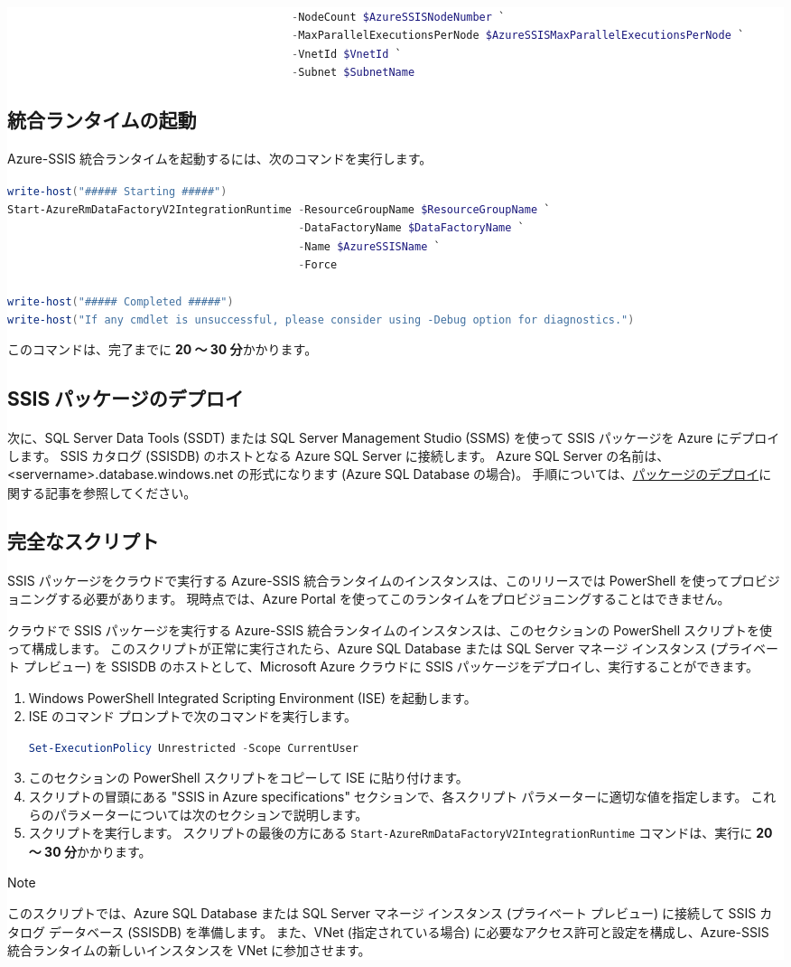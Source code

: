 ```powershell
                                            -NodeCount $AzureSSISNodeNumber `
                                            -MaxParallelExecutionsPerNode $AzureSSISMaxParallelExecutionsPerNode `
                                            -VnetId $VnetId `
                                            -Subnet $SubnetName
```

## <a name="start-integration-runtime"></a>統合ランタイムの起動
Azure-SSIS 統合ランタイムを起動するには、次のコマンドを実行します。 

```powershell
write-host("##### Starting #####")
Start-AzureRmDataFactoryV2IntegrationRuntime -ResourceGroupName $ResourceGroupName `
                                             -DataFactoryName $DataFactoryName `
                                             -Name $AzureSSISName `
                                             -Force

write-host("##### Completed #####")
write-host("If any cmdlet is unsuccessful, please consider using -Debug option for diagnostics.")                                  
```
このコマンドは、完了までに **20 ～ 30 分**かかります。 

## <a name="deploy-ssis-packages"></a>SSIS パッケージのデプロイ
次に、SQL Server Data Tools (SSDT) または SQL Server Management Studio (SSMS) を使って SSIS パッケージを Azure にデプロイします。 SSIS カタログ (SSISDB) のホストとなる Azure SQL Server に接続します。 Azure SQL Server の名前は、&lt;servername&gt;.database.windows.net の形式になります (Azure SQL Database の場合)。 手順については、[パッケージのデプロイ](/sql/integration-services/packages/deploy-integration-services-ssis-projects-and-packages#deploy-packages-to-integration-services-server)に関する記事を参照してください。 

## <a name="full-script"></a>完全なスクリプト
SSIS パッケージをクラウドで実行する Azure-SSIS 統合ランタイムのインスタンスは、このリリースでは PowerShell を使ってプロビジョニングする必要があります。 現時点では、Azure Portal を使ってこのランタイムをプロビジョニングすることはできません。 

クラウドで SSIS パッケージを実行する Azure-SSIS 統合ランタイムのインスタンスは、このセクションの PowerShell スクリプトを使って構成します。 このスクリプトが正常に実行されたら、Azure SQL Database または SQL Server マネージ インスタンス (プライベート プレビュー) を SSISDB のホストとして、Microsoft Azure クラウドに SSIS パッケージをデプロイし、実行することができます。

1. Windows PowerShell Integrated Scripting Environment (ISE) を起動します。
2. ISE のコマンド プロンプトで次のコマンドを実行します。    
    ```powershell
    Set-ExecutionPolicy Unrestricted -Scope CurrentUser
    ```
3. このセクションの PowerShell スクリプトをコピーして ISE に貼り付けます。
4. スクリプトの冒頭にある "SSIS in Azure specifications" セクションで、各スクリプト パラメーターに適切な値を指定します。 これらのパラメーターについては次のセクションで説明します。
5. スクリプトを実行します。 スクリプトの最後の方にある `Start-AzureRmDataFactoryV2IntegrationRuntime` コマンドは、実行に **20 ～ 30 分**かかります。

> [!NOTE]
> このスクリプトでは、Azure SQL Database または SQL Server マネージ インスタンス (プライベート プレビュー) に接続して SSIS カタログ データベース (SSISDB) を準備します。 また、VNet (指定されている場合) に必要なアクセス許可と設定を構成し、Azure-SSIS 統合ランタイムの新しいインスタンスを VNet に参加させます。
